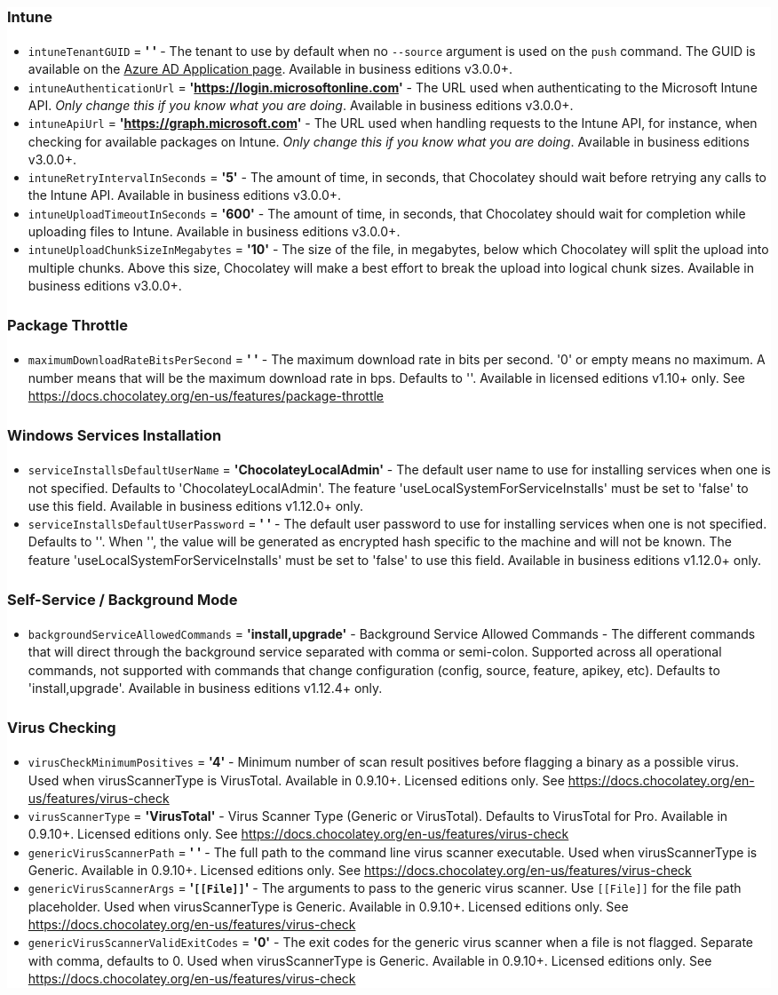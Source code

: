 ### Intune

* `intuneTenantGUID` = **' '** - The tenant to use by default when no `--source` argument is used on the `push` command. The GUID is available on the [Azure AD Application page](https://aad.portal.azure.com/). Available in business editions v3.0.0+.
* `intuneAuthenticationUrl` = **'https://login.microsoftonline.com'** - The URL used when authenticating to the Microsoft Intune API. _Only change this if you know what you are doing_. Available in business editions v3.0.0+.
* `intuneApiUrl` = **'https://graph.microsoft.com'** - The URL used when handling requests to the Intune API, for instance, when checking for available packages on Intune.  _Only change this if you know what you are doing_. Available in business editions v3.0.0+.
* `intuneRetryIntervalInSeconds` = **'5'** - The amount of time, in seconds, that Chocolatey should wait before retrying any calls to the Intune API. Available in business editions v3.0.0+.
* `intuneUploadTimeoutInSeconds` = **'600'** - The amount of time, in seconds, that Chocolatey should wait for completion while uploading files to Intune. Available in business editions v3.0.0+.
* `intuneUploadChunkSizeInMegabytes` = **'10'** - The size of the file, in megabytes, below which Chocolatey will split the upload into multiple chunks. Above this size, Chocolatey will make a best effort to break the upload into logical chunk sizes. Available in business editions v3.0.0+.

### Package Throttle

* `maximumDownloadRateBitsPerSecond` = **' '** - The maximum download rate in bits per second. '0' or empty means no maximum. A number means that will be the maximum download rate in bps. Defaults to ''. Available in licensed editions v1.10+ only. See <https://docs.chocolatey.org/en-us/features/package-throttle>

### Windows Services Installation

* `serviceInstallsDefaultUserName` = **'ChocolateyLocalAdmin'** - The default user name to use for installing services when one is not specified. Defaults to 'ChocolateyLocalAdmin'. The feature 'useLocalSystemForServiceInstalls' must be set to 'false' to use this field. Available in business editions v1.12.0+ only.
* `serviceInstallsDefaultUserPassword` = **' '** - The default user password to use for installing services when one is not specified. Defaults to ''. When '', the value will be generated as encrypted hash specific to the machine and will not be known. The feature 'useLocalSystemForServiceInstalls' must be set to 'false' to use this field. Available in business editions v1.12.0+ only.

### Self-Service / Background Mode

* `backgroundServiceAllowedCommands` = **'install,upgrade'** - Background Service Allowed Commands - The different commands that will direct through the background service separated with comma or semi-colon. Supported across all operational commands, not supported with commands that change configuration (config, source, feature, apikey, etc). Defaults to 'install,upgrade'. Available in business editions v1.12.4+ only.

### Virus Checking

* `virusCheckMinimumPositives` = **'4'** - Minimum number of scan result positives before flagging a binary as a possible virus. Used when virusScannerType is VirusTotal. Available in 0.9.10+. Licensed editions only. See <https://docs.chocolatey.org/en-us/features/virus-check>
* `virusScannerType` = **'VirusTotal'** - Virus Scanner Type (Generic or VirusTotal). Defaults to VirusTotal for Pro. Available in 0.9.10+. Licensed editions only. See <https://docs.chocolatey.org/en-us/features/virus-check>
* `genericVirusScannerPath` = **' '** - The full path to the command line virus scanner executable. Used when virusScannerType is Generic. Available in 0.9.10+. Licensed editions only. See <https://docs.chocolatey.org/en-us/features/virus-check>
* `genericVirusScannerArgs` = **'`[[File]]`'** - The arguments to pass to the generic virus scanner. Use `[[File]]` for the file path placeholder. Used when virusScannerType is Generic. Available in 0.9.10+. Licensed editions only. See <https://docs.chocolatey.org/en-us/features/virus-check>
* `genericVirusScannerValidExitCodes` = **'0'** - The exit codes for the generic virus scanner when a file is not flagged. Separate with comma, defaults to 0. Used when virusScannerType is Generic. Available in 0.9.10+. Licensed editions only. See <https://docs.chocolatey.org/en-us/features/virus-check>